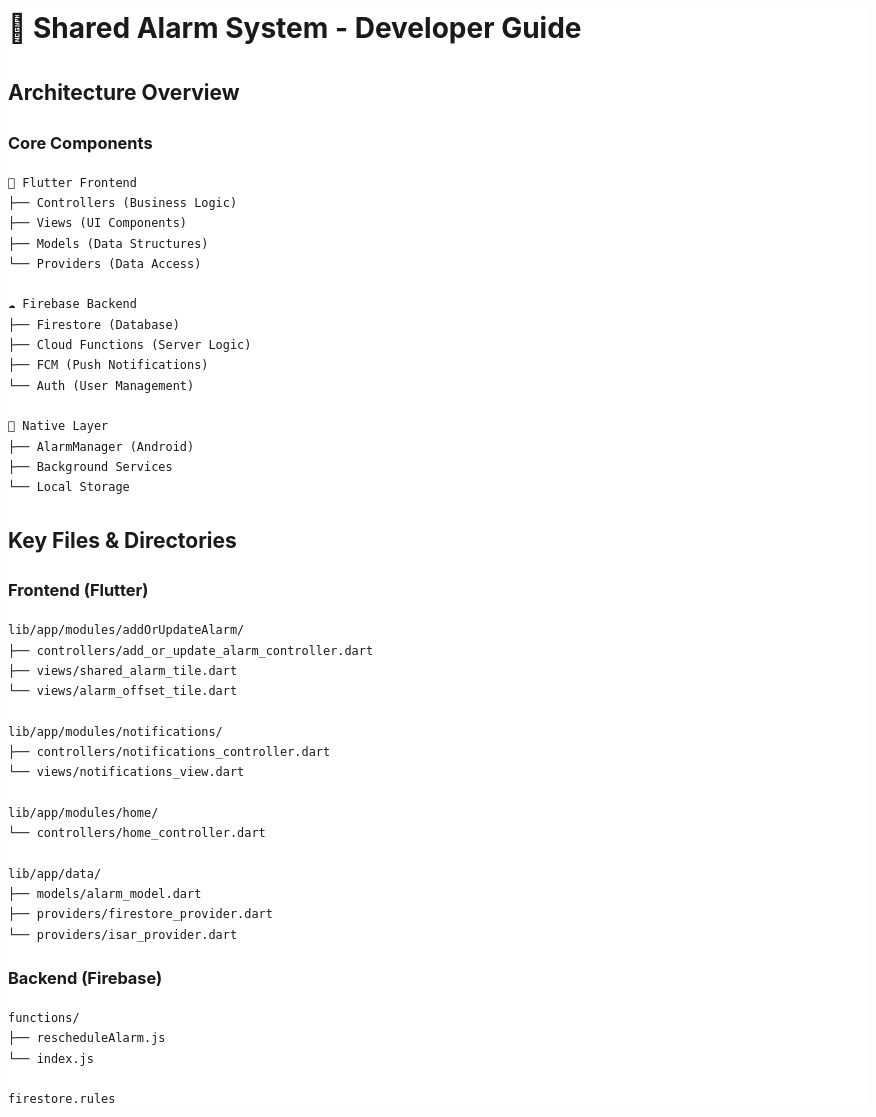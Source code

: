 # 🔔 Shared Alarm System - Developer Guide

## Architecture Overview

### Core Components
```
📱 Flutter Frontend
├── Controllers (Business Logic)
├── Views (UI Components)  
├── Models (Data Structures)
└── Providers (Data Access)

☁️ Firebase Backend
├── Firestore (Database)
├── Cloud Functions (Server Logic)
├── FCM (Push Notifications)
└── Auth (User Management)

🤖 Native Layer
├── AlarmManager (Android)
├── Background Services
└── Local Storage
```

## Key Files & Directories

### Frontend (Flutter)
```
lib/app/modules/addOrUpdateAlarm/
├── controllers/add_or_update_alarm_controller.dart
├── views/shared_alarm_tile.dart
└── views/alarm_offset_tile.dart

lib/app/modules/notifications/
├── controllers/notifications_controller.dart
└── views/notifications_view.dart

lib/app/modules/home/
└── controllers/home_controller.dart

lib/app/data/
├── models/alarm_model.dart
├── providers/firestore_provider.dart
└── providers/isar_provider.dart
```

### Backend (Firebase)
```
functions/
├── rescheduleAlarm.js
└── index.js

firestore.rules
```
